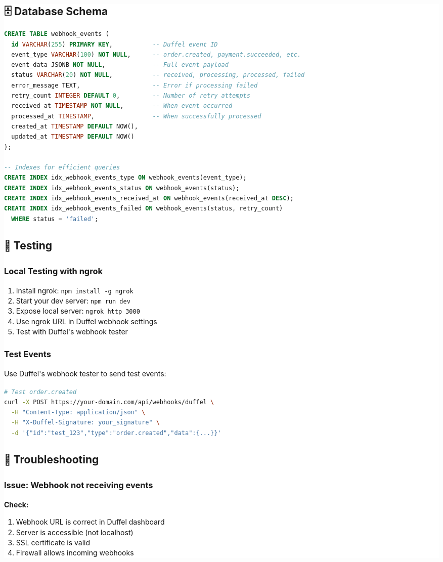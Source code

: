 ## 🗄️ Database Schema

```sql
CREATE TABLE webhook_events (
  id VARCHAR(255) PRIMARY KEY,           -- Duffel event ID
  event_type VARCHAR(100) NOT NULL,      -- order.created, payment.succeeded, etc.
  event_data JSONB NOT NULL,             -- Full event payload
  status VARCHAR(20) NOT NULL,           -- received, processing, processed, failed
  error_message TEXT,                    -- Error if processing failed
  retry_count INTEGER DEFAULT 0,         -- Number of retry attempts
  received_at TIMESTAMP NOT NULL,        -- When event occurred
  processed_at TIMESTAMP,                -- When successfully processed
  created_at TIMESTAMP DEFAULT NOW(),
  updated_at TIMESTAMP DEFAULT NOW()
);

-- Indexes for efficient queries
CREATE INDEX idx_webhook_events_type ON webhook_events(event_type);
CREATE INDEX idx_webhook_events_status ON webhook_events(status);
CREATE INDEX idx_webhook_events_received_at ON webhook_events(received_at DESC);
CREATE INDEX idx_webhook_events_failed ON webhook_events(status, retry_count)
  WHERE status = 'failed';
```

## 🧪 Testing

### Local Testing with ngrok

1. Install ngrok: `npm install -g ngrok`
2. Start your dev server: `npm run dev`
3. Expose local server: `ngrok http 3000`
4. Use ngrok URL in Duffel webhook settings
5. Test with Duffel's webhook tester

### Test Events

Use Duffel's webhook tester to send test events:

```bash
# Test order.created
curl -X POST https://your-domain.com/api/webhooks/duffel \
  -H "Content-Type: application/json" \
  -H "X-Duffel-Signature: your_signature" \
  -d '{"id":"test_123","type":"order.created","data":{...}}'
```

## 🐛 Troubleshooting

### Issue: Webhook not receiving events

**Check:**
1. Webhook URL is correct in Duffel dashboard
2. Server is accessible (not localhost)
3. SSL certificate is valid
4. Firewall allows incoming webhooks
